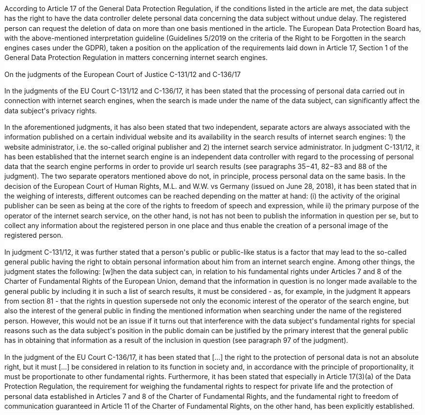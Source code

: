 According to Article 17 of the General Data Protection Regulation, if the conditions listed in the article are met, the data subject has the right to have the data controller delete personal data concerning the data subject without undue delay. The registered person can request the deletion of data on more than one basis mentioned in the article. The European Data Protection Board has, with the above-mentioned interpretation guideline (Guidelines 5/2019 on the criteria of the Right to be Forgotten in the search engines cases under the GDPR), taken a position on the application of the requirements laid down in Article 17, Section 1 of the General Data Protection Regulation in matters concerning internet search engines.

On the judgments of the European Court of Justice C-131/12 and C-136/17

In the judgments of the EU Court C-131/12 and C-136/17, it has been stated that the processing of personal data carried out in connection with internet search engines, when the search is made under the name of the data subject, can significantly affect the data subject's privacy rights.

In the aforementioned judgments, it has also been stated that two independent, separate actors are always associated with the information published on a certain individual website and its availability in the search results of internet search engines: 1) the website administrator, i.e. the so-called original publisher and 2) the internet search service administrator. In judgment C-131/12, it has been established that the internet search engine is an independent data controller with regard to the processing of personal data that the search engine performs in order to provide url search results (see paragraphs 35−41, 82−83 and 88 of the judgment). The two separate operators mentioned above do not, in principle, process personal data on the same basis. In the decision of the European Court of Human Rights, M.L. and W.W. vs Germany (issued on June 28, 2018), it has been stated that in the weighing of interests, different outcomes can be reached depending on the matter at hand: (i) the activity of the original publisher can be seen as being at the core of the rights to freedom of speech and expression, while ii) the primary purpose of the operator of the internet search service, on the other hand, is not has not been to publish the information in question per se, but to collect any information about the registered person in one place and thus enable the creation of a personal image of the registered person.

In judgment C-131/12, it was further stated that a person's public or public-like status is a factor that may lead to the so-called general public having the right to obtain personal information about him from an internet search engine. Among other things, the judgment states the following: \[w\]hen the data subject can, in relation to his fundamental rights under Articles 7 and 8 of the Charter of Fundamental Rights of the European Union, demand that the information in question is no longer made available to the general public by including it in such a list of search results, it must be considered - as, for example, in the judgment It appears from section 81 - that the rights in question supersede not only the economic interest of the operator of the search engine, but also the interest of the general public in finding the mentioned information when searching under the name of the registered person. However, this would not be an issue if it turns out that interference with the data subject's fundamental rights for special reasons such as the data subject's position in the public domain can be justified by the primary interest that the general public has in obtaining that information as a result of the inclusion in question (see paragraph 97 of the judgment).

In the judgment of the EU Court C-136/17, it has been stated that \[…\] the right to the protection of personal data is not an absolute right, but it must \[…\] be considered in relation to its function in society and, in accordance with the principle of proportionality, it must be proportionate to other fundamental rights. Furthermore, it has been stated that especially in Article 17(3)(a) of the Data Protection Regulation, the requirement for weighing the fundamental rights to respect for private life and the protection of personal data established in Articles 7 and 8 of the Charter of Fundamental Rights, and the fundamental right to freedom of communication guaranteed in Article 11 of the Charter of Fundamental Rights, on the other hand, has been explicitly established.
